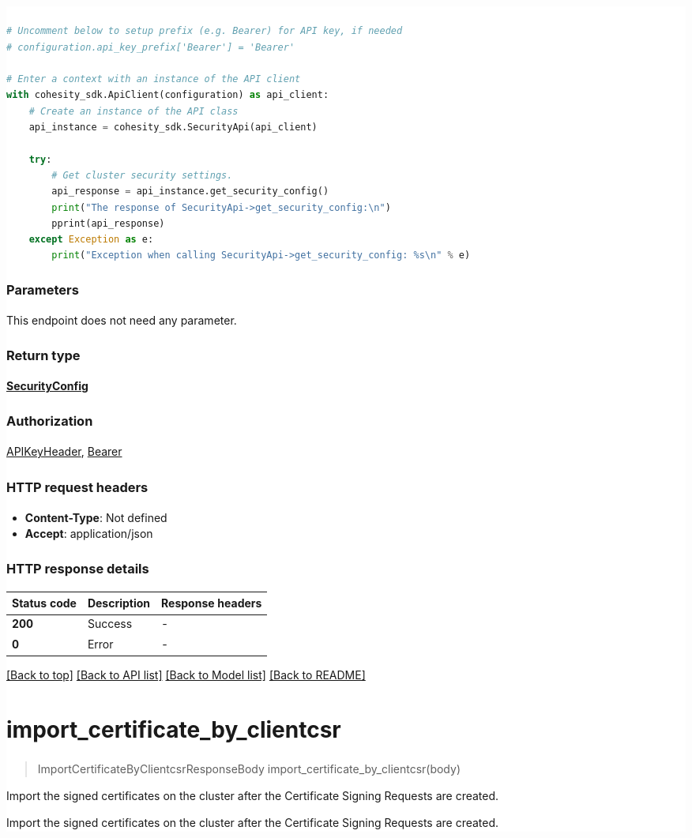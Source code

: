 ```python

# Uncomment below to setup prefix (e.g. Bearer) for API key, if needed
# configuration.api_key_prefix['Bearer'] = 'Bearer'

# Enter a context with an instance of the API client
with cohesity_sdk.ApiClient(configuration) as api_client:
    # Create an instance of the API class
    api_instance = cohesity_sdk.SecurityApi(api_client)

    try:
        # Get cluster security settings.
        api_response = api_instance.get_security_config()
        print("The response of SecurityApi->get_security_config:\n")
        pprint(api_response)
    except Exception as e:
        print("Exception when calling SecurityApi->get_security_config: %s\n" % e)
```



### Parameters

This endpoint does not need any parameter.

### Return type

[**SecurityConfig**](SecurityConfig.md)

### Authorization

[APIKeyHeader](../README.md#APIKeyHeader), [Bearer](../README.md#Bearer)

### HTTP request headers

 - **Content-Type**: Not defined
 - **Accept**: application/json

### HTTP response details

| Status code | Description | Response headers |
|-------------|-------------|------------------|
**200** | Success |  -  |
**0** | Error |  -  |

[[Back to top]](#) [[Back to API list]](../README.md#documentation-for-api-endpoints) [[Back to Model list]](../README.md#documentation-for-models) [[Back to README]](../README.md)

# **import_certificate_by_clientcsr**
> ImportCertificateByClientcsrResponseBody import_certificate_by_clientcsr(body)

Import the signed certificates on the cluster after the Certificate Signing Requests are created.

Import the signed certificates on the cluster after the Certificate Signing Requests are created.
